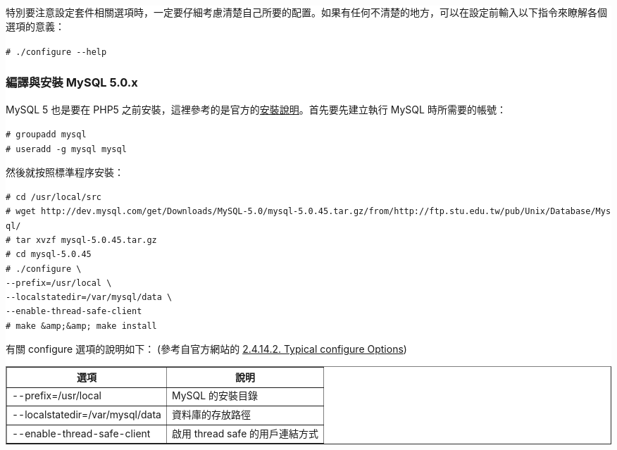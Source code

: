 
特別要注意設定套件相關選項時，一定要仔細考慮清楚自己所要的配置。如果有任何不清楚的地方，可以在設定前輸入以下指令來瞭解各個選項的意義：

```
# ./configure --help

```

### 編譯與安裝 MySQL 5.0.x

MySQL 5 也是要在 PHP5 之前安裝，這裡參考的是官方的[安裝說明](http://dev.mysql.com/doc/refman/5.0/en/quick-install.html)。首先要先建立執行 MySQL 時所需要的帳號： 

```
# groupadd mysql
# useradd -g mysql mysql

```

然後就按照標準程序安裝：

```
# cd /usr/local/src
# wget http://dev.mysql.com/get/Downloads/MySQL-5.0/mysql-5.0.45.tar.gz/from/http://ftp.stu.edu.tw/pub/Unix/Database/Mysql/
# tar xvzf mysql-5.0.45.tar.gz
# cd mysql-5.0.45
# ./configure \
--prefix=/usr/local \
--localstatedir=/var/mysql/data \
--enable-thread-safe-client
# make &amp;&amp; make install

```

有關 configure 選項的說明如下： (參考自官方網站的 [2.4.14.2. Typical configure Options](http://dev.mysql.com/doc/refman/5.0/en/configure-options.html))
<table style="border-collapse: collapse;" border="1" width="90%" summary="MySQL ./configure 選項說明">
<thead>
<tr>
<th>選項</th>
<th>說明</th>
</tr>
</thead>
<tbody>
<tr>
<td>--prefix=/usr/local</td>
<td>MySQL 的安裝目錄</td>
</tr>
<tr>
<td>--localstatedir=/var/mysql/data</td>
<td>資料庫的存放路徑</td>
</tr>
<tr>
<td>--enable-thread-safe-client</td>
<td>啟用 thread safe 的用戶連結方式</td>
</tr>
</tbody>
</table>
